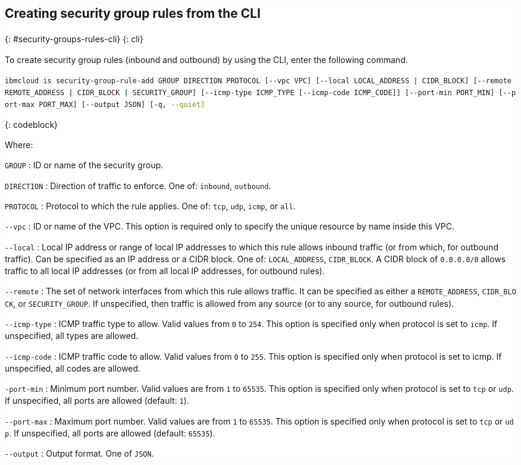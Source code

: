 ## Creating security group rules from the CLI
{: #security-groups-rules-cli}
{: cli}

To create security group rules (inbound and outbound) by using the CLI, enter the following command.

```sh
ibmcloud is security-group-rule-add GROUP DIRECTION PROTOCOL [--vpc VPC] [--local LOCAL_ADDRESS | CIDR_BLOCK] [--remote REMOTE_ADDRESS | CIDR_BLOCK | SECURITY_GROUP] [--icmp-type ICMP_TYPE [--icmp-code ICMP_CODE]] [--port-min PORT_MIN] [--port-max PORT_MAX] [--output JSON] [-q, --quiet]
```
{: codeblock}

Where:

`GROUP`
:   ID or name of the security group.

`DIRECTION`
:   Direction of traffic to enforce. One of: `inbound`, `outbound`.

`PROTOCOL`
:   Protocol to which the rule applies. One of: `tcp`, `udp`, `icmp`, or `all`.

`--vpc`
:   ID or name of the VPC. This option is required only to specify the unique resource by name inside this VPC.

`--local`
:   Local IP address or range of local IP addresses to which this rule allows inbound traffic (or from which, for outbound traffic). Can be specified as an IP address or a CIDR block. One of: `LOCAL_ADDRESS`, `CIDR_BLOCK`. A CIDR block of `0.0.0.0/0` allows traffic to all local IP addresses (or from all local IP addresses, for outbound rules).

`--remote`
:   The set of network interfaces from which this rule allows traffic. It can be specified as either a `REMOTE_ADDRESS`, `CIDR_BLOCK`, or `SECURITY_GROUP`. If unspecified, then traffic is allowed from any source (or to any source, for outbound rules).

`--icmp-type`
:   ICMP traffic type to allow. Valid values from `0` to `254`. This option is specified only when protocol is set to `icmp`. If unspecified, all types are allowed.

`--icmp-code`
:    ICMP traffic code to allow. Valid values from `0` to `255`. This option is specified only when protocol is set to icmp. If unspecified, all codes are allowed.

`-port-min`
:   Minimum port number. Valid values are from `1` to `65535`. This option is specified only when protocol is set to `tcp` or `udp`. If unspecified, all ports are allowed (default: `1`).

`--port-max`
:   Maximum port number. Valid values are from `1` to `65535`. This option is specified only when protocol is set to `tcp` or `udp`. If unspecified, all ports are allowed (default: `65535`).

`--output`
:   Output format. One of `JSON`.
